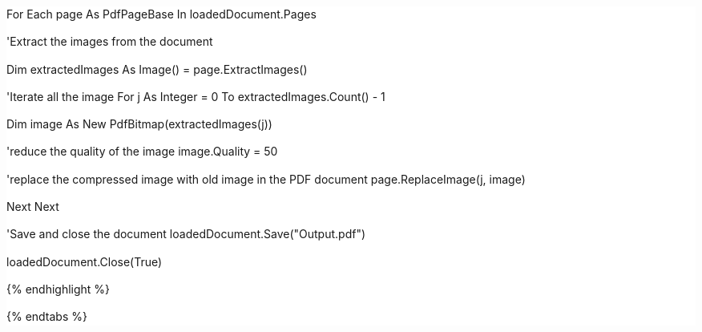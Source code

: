 For Each page As PdfPageBase In loadedDocument.Pages

'Extract the images from the document

Dim extractedImages As Image() = page.ExtractImages()

'Iterate all the image
For j As Integer = 0 To extractedImages.Count() - 1

Dim image As New PdfBitmap(extractedImages(j))

'reduce the quality of the image
image.Quality = 50

'replace the compressed image with old image in the PDF document
page.ReplaceImage(j, image)

Next
Next

'Save and close the document
loadedDocument.Save("Output.pdf")

loadedDocument.Close(True)

{% endhighlight %}

{% endtabs %}
